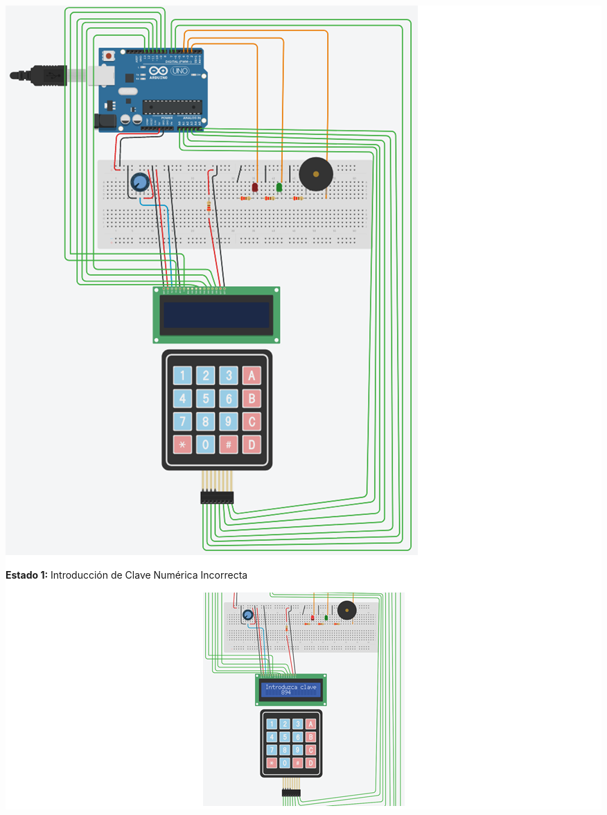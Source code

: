 <img src="img/i8.png" width="595"/>
</p>

**Estado 1:** Introducción de Clave Numérica Incorrecta

<p align="center">
<img src="img/i9.png" width="291"/>